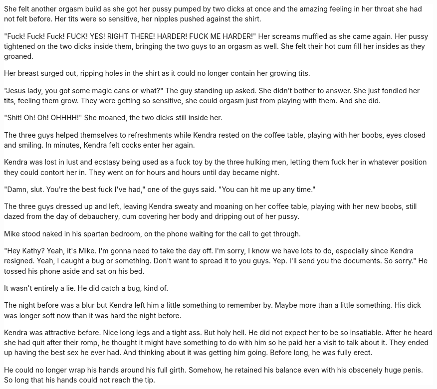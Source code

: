 She felt another orgasm build as she got her pussy pumped by two dicks
at once and the amazing feeling in her throat she had not felt before.
Her tits were so sensitive, her nipples pushed against the shirt.

"Fuck! Fuck! Fuck! FUCK! YES! RIGHT THERE! HARDER! FUCK ME HARDER!" Her
screams muffled as she came again. Her pussy tightened on the two dicks
inside them, bringing the two guys to an orgasm as well. She felt their
hot cum fill her insides as they groaned.

Her breast surged out, ripping holes in the shirt as it could no longer
contain her growing tits.

"Jesus lady, you got some magic cans or what?" The guy standing up
asked. She didn't bother to answer. She just fondled her tits, feeling
them grow. They were getting so sensitive, she could orgasm just from
playing with them. And she did.

"Shit! Oh! Oh! OHHHH!" She moaned, the two dicks still inside her.

The three guys helped themselves to refreshments while Kendra rested on
the coffee table, playing with her boobs, eyes closed and smiling. In
minutes, Kendra felt cocks enter her again.

Kendra was lost in lust and ecstasy being used as a fuck toy by the
three hulking men, letting them fuck her in whatever position they could
contort her in. They went on for hours and hours until day became night.

"Damn, slut. You're the best fuck I've had," one of the guys said. "You
can hit me up any time."

The three guys dressed up and left, leaving Kendra sweaty and moaning on
her coffee table, playing with her new boobs, still dazed from the day
of debauchery, cum covering her body and dripping out of her pussy.

Mike stood naked in his spartan bedroom, on the phone waiting for the
call to get through.

"Hey Kathy? Yeah, it's Mike. I'm gonna need to take the day off. I'm
sorry, I know we have lots to do, especially since Kendra resigned.
Yeah, I caught a bug or something. Don't want to spread it to you guys.
Yep. I'll send you the documents. So sorry." He tossed his phone aside
and sat on his bed.

It wasn't entirely a lie. He did catch a bug, kind of. 

The night before was a blur but Kendra left him a little something to
remember by. Maybe more than a little something. His dick was longer
soft now than it was hard the night before. 

Kendra was attractive before. Nice long legs and a tight ass. But holy
hell. He did not expect her to be so insatiable. After he heard she had
quit after their romp, he thought it might have something to do with him
so he paid her a visit to talk about it. They ended up having the best
sex he ever had. And thinking about it was getting him going. Before
long, he was fully erect. 

He could no longer wrap his hands around his full girth. Somehow, he
retained his balance even with his obscenely huge penis. So long that
his hands could not reach the tip. 
